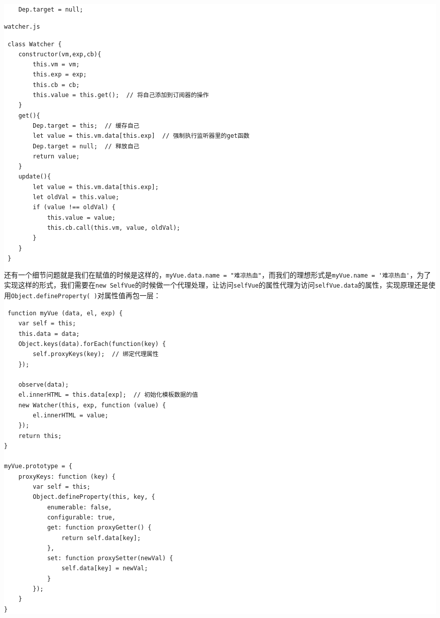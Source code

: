         Dep.target = null;
    
    

`watcher.js`

```
 class Watcher {
    constructor(vm,exp,cb){
        this.vm = vm;
        this.exp = exp;
        this.cb = cb;
        this.value = this.get();  // 将自己添加到订阅器的操作
    }
    get(){
        Dep.target = this;  // 缓存自己
        let value = this.vm.data[this.exp]  // 强制执行监听器里的get函数
        Dep.target = null;  // 释放自己
        return value;
    }
    update(){
        let value = this.vm.data[this.exp];
        let oldVal = this.value;
        if (value !== oldVal) {
            this.value = value;
            this.cb.call(this.vm, value, oldVal);
        }
    }
 }
```

还有一个细节问题就是我们在赋值的时候是这样的，`myVue.data.name = "难凉热血"`，而我们的理想形式是`myVue.name = '难凉热血'`，为了实现这样的形式，我们需要在`new SelfVue`的时候做一个代理处理，让访问`selfVue`的属性代理为访问`selfVue.data`的属性，实现原理还是使用`Object.defineProperty( )`对属性值再包一层：

```
 function myVue (data, el, exp) {
    var self = this;
    this.data = data;
    Object.keys(data).forEach(function(key) {
        self.proxyKeys(key);  // 绑定代理属性
    });

    observe(data);
    el.innerHTML = this.data[exp];  // 初始化模板数据的值
    new Watcher(this, exp, function (value) {
        el.innerHTML = value;
    });
    return this;
}

myVue.prototype = {
    proxyKeys: function (key) {
        var self = this;
        Object.defineProperty(this, key, {
            enumerable: false,
            configurable: true,
            get: function proxyGetter() {
                return self.data[key];
            },
            set: function proxySetter(newVal) {
                self.data[key] = newVal;
            }
        });
    }
}
```